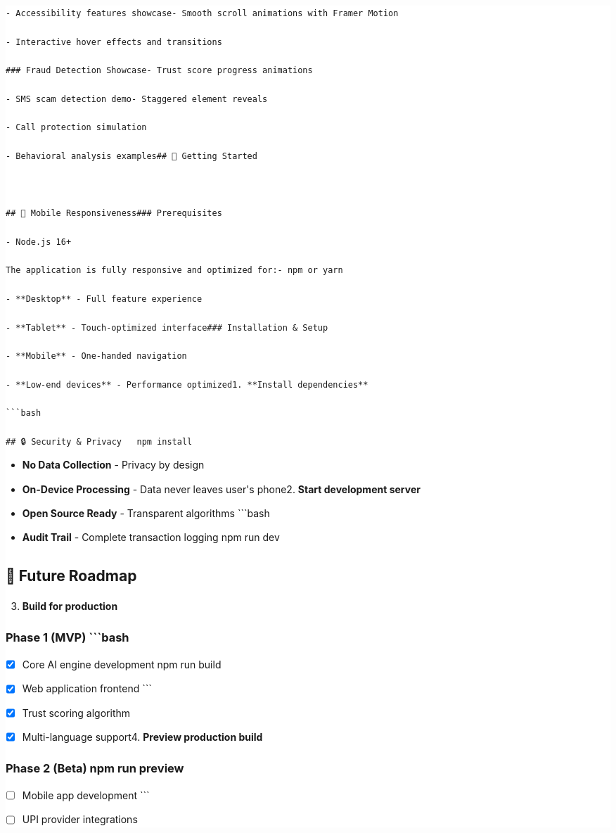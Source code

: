    ```bash│   ├── TrustScoreDemo.tsx    extends: [
- Accessibility features showcase- Smooth scroll animations with Framer Motion

- Interactive hover effects and transitions

### Fraud Detection Showcase- Trust score progress animations

- SMS scam detection demo- Staggered element reveals

- Call protection simulation

- Behavioral analysis examples## 🚀 Getting Started



## 📱 Mobile Responsiveness### Prerequisites

- Node.js 16+ 

The application is fully responsive and optimized for:- npm or yarn

- **Desktop** - Full feature experience

- **Tablet** - Touch-optimized interface### Installation & Setup

- **Mobile** - One-handed navigation

- **Low-end devices** - Performance optimized1. **Install dependencies**

   ```bash

## 🔒 Security & Privacy   npm install

   ```

- **No Data Collection** - Privacy by design

- **On-Device Processing** - Data never leaves user's phone2. **Start development server**

- **Open Source Ready** - Transparent algorithms   ```bash

- **Audit Trail** - Complete transaction logging   npm run dev

   ```

## 🌟 Future Roadmap

3. **Build for production**

### Phase 1 (MVP)   ```bash

- [x] Core AI engine development   npm run build

- [x] Web application frontend   ```

- [x] Trust scoring algorithm

- [x] Multi-language support4. **Preview production build**

   ```bash

### Phase 2 (Beta)   npm run preview

- [ ] Mobile app development   ```

- [ ] UPI provider integrations

   ```